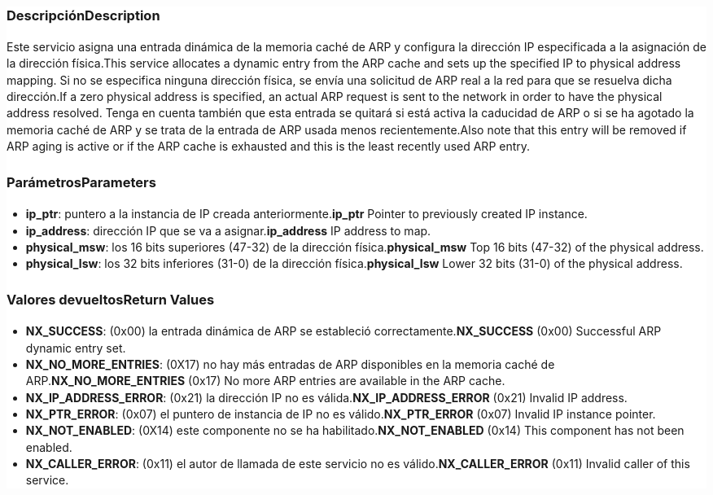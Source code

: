 ### <a name="description"></a><span data-ttu-id="a9163-135">Descripción</span><span class="sxs-lookup"><span data-stu-id="a9163-135">Description</span></span>

<span data-ttu-id="a9163-136">Este servicio asigna una entrada dinámica de la memoria caché de ARP y configura la dirección IP especificada a la asignación de la dirección física.</span><span class="sxs-lookup"><span data-stu-id="a9163-136">This service allocates a dynamic entry from the ARP cache and sets up the specified IP to physical address mapping.</span></span> <span data-ttu-id="a9163-137">Si no se especifica ninguna dirección física, se envía una solicitud de ARP real a la red para que se resuelva dicha dirección.</span><span class="sxs-lookup"><span data-stu-id="a9163-137">If a zero physical address is specified, an actual ARP request is sent to the network in order to have the physical address resolved.</span></span> <span data-ttu-id="a9163-138">Tenga en cuenta también que esta entrada se quitará si está activa la caducidad de ARP o si se ha agotado la memoria caché de ARP y se trata de la entrada de ARP usada menos recientemente.</span><span class="sxs-lookup"><span data-stu-id="a9163-138">Also note that this entry will be removed if ARP aging is active or if the ARP cache is exhausted and this is the least recently used ARP entry.</span></span>

### <a name="parameters"></a><span data-ttu-id="a9163-139">Parámetros</span><span class="sxs-lookup"><span data-stu-id="a9163-139">Parameters</span></span>

- <span data-ttu-id="a9163-140">**ip_ptr**: puntero a la instancia de IP creada anteriormente.</span><span class="sxs-lookup"><span data-stu-id="a9163-140">**ip_ptr** Pointer to previously created IP instance.</span></span>
- <span data-ttu-id="a9163-141">**ip_address**: dirección IP que se va a asignar.</span><span class="sxs-lookup"><span data-stu-id="a9163-141">**ip_address** IP address to map.</span></span>
- <span data-ttu-id="a9163-142">**physical_msw**: los 16 bits superiores (47-32) de la dirección física.</span><span class="sxs-lookup"><span data-stu-id="a9163-142">**physical_msw** Top 16 bits (47-32) of the physical address.</span></span>
- <span data-ttu-id="a9163-143">**physical_lsw**: los 32 bits inferiores (31-0) de la dirección física.</span><span class="sxs-lookup"><span data-stu-id="a9163-143">**physical_lsw** Lower 32 bits (31-0) of the physical address.</span></span>

### <a name="return-values"></a><span data-ttu-id="a9163-144">Valores devueltos</span><span class="sxs-lookup"><span data-stu-id="a9163-144">Return Values</span></span>

- <span data-ttu-id="a9163-145">**NX_SUCCESS**: (0x00) la entrada dinámica de ARP se estableció correctamente.</span><span class="sxs-lookup"><span data-stu-id="a9163-145">**NX_SUCCESS** (0x00) Successful ARP dynamic entry set.</span></span>
- <span data-ttu-id="a9163-146">**NX_NO_MORE_ENTRIES**: (0X17) no hay más entradas de ARP disponibles en la memoria caché de ARP.</span><span class="sxs-lookup"><span data-stu-id="a9163-146">**NX_NO_MORE_ENTRIES** (0x17) No more ARP entries are available in the ARP cache.</span></span>
- <span data-ttu-id="a9163-147">**NX_IP_ADDRESS_ERROR**: (0x21) la dirección IP no es válida.</span><span class="sxs-lookup"><span data-stu-id="a9163-147">**NX_IP_ADDRESS_ERROR** (0x21) Invalid IP address.</span></span>
- <span data-ttu-id="a9163-148">**NX_PTR_ERROR**: (0x07) el puntero de instancia de IP no es válido.</span><span class="sxs-lookup"><span data-stu-id="a9163-148">**NX_PTR_ERROR** (0x07) Invalid IP instance pointer.</span></span>
- <span data-ttu-id="a9163-149">**NX_NOT_ENABLED**: (0X14) este componente no se ha habilitado.</span><span class="sxs-lookup"><span data-stu-id="a9163-149">**NX_NOT_ENABLED** (0x14) This component has not been enabled.</span></span>
- <span data-ttu-id="a9163-150">**NX_CALLER_ERROR**: (0x11) el autor de llamada de este servicio no es válido.</span><span class="sxs-lookup"><span data-stu-id="a9163-150">**NX_CALLER_ERROR** (0x11) Invalid caller of this service.</span></span>
